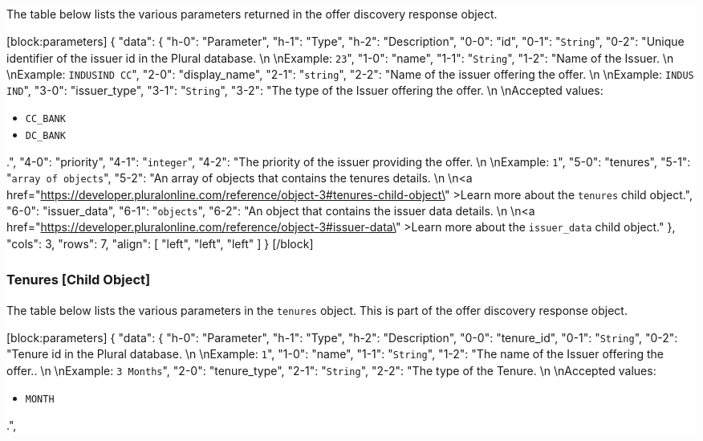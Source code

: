 The table below lists the various parameters returned in the offer discovery response object.

[block:parameters]
{
  "data": {
    "h-0": "Parameter",
    "h-1": "Type",
    "h-2": "Description",
    "0-0": "id",
    "0-1": "`String`",
    "0-2": "Unique identifier of the issuer id in the Plural database.  \n  \nExample: `23`",
    "1-0": "name",
    "1-1": "`String`",
    "1-2": "Name of the Issuer.  \n  \nExample: `INDUSIND CC`",
    "2-0": "display_name",
    "2-1": "`string`",
    "2-2": "Name of the issuer offering the offer.  \n  \nExample: `INDUSIND`",
    "3-0": "issuer_type",
    "3-1": "`String`",
    "3-2": "The type of the Issuer offering the offer.  \n  \nAccepted values: <ul><li>`CC_BANK`</li><li>`DC_BANK`</ul></li>.",
    "4-0": "priority",
    "4-1": "`integer`",
    "4-2": "The priority of the issuer providing the offer.  \n  \nExample: `1`",
    "5-0": "tenures",
    "5-1": "`array of objects`",
    "5-2": "An array of objects that contains the tenures details.  \n  \n<a href=\"https://developer.pluralonline.com/reference/object-3#tenures-child-object\" >Learn more about the `tenures` child object.</a>",
    "6-0": "issuer_data",
    "6-1": "`objects`",
    "6-2": "An object that contains the issuer data details.  \n  \n<a href=\"https://developer.pluralonline.com/reference/object-3#issuer-data\" >Learn more about the `issuer_data` child object.</a>"
  },
  "cols": 3,
  "rows": 7,
  "align": [
    "left",
    "left",
    "left"
  ]
}
[/block]


### Tenures [Child Object]

The table below lists the various parameters in the `tenures` object. This is part of the offer discovery response object.

[block:parameters]
{
  "data": {
    "h-0": "Parameter",
    "h-1": "Type",
    "h-2": "Description",
    "0-0": "tenure_id",
    "0-1": "`String`",
    "0-2": "Tenure id in the Plural database.  \n  \nExample: `1`",
    "1-0": "name",
    "1-1": "`String`",
    "1-2": "The name of the Issuer offering the offer..  \n  \nExample: `3 Months`",
    "2-0": "tenure_type",
    "2-1": "`String`",
    "2-2": "The type of the Tenure.  \n  \nAccepted values: <ul><li>`MONTH`</ul></li>.",